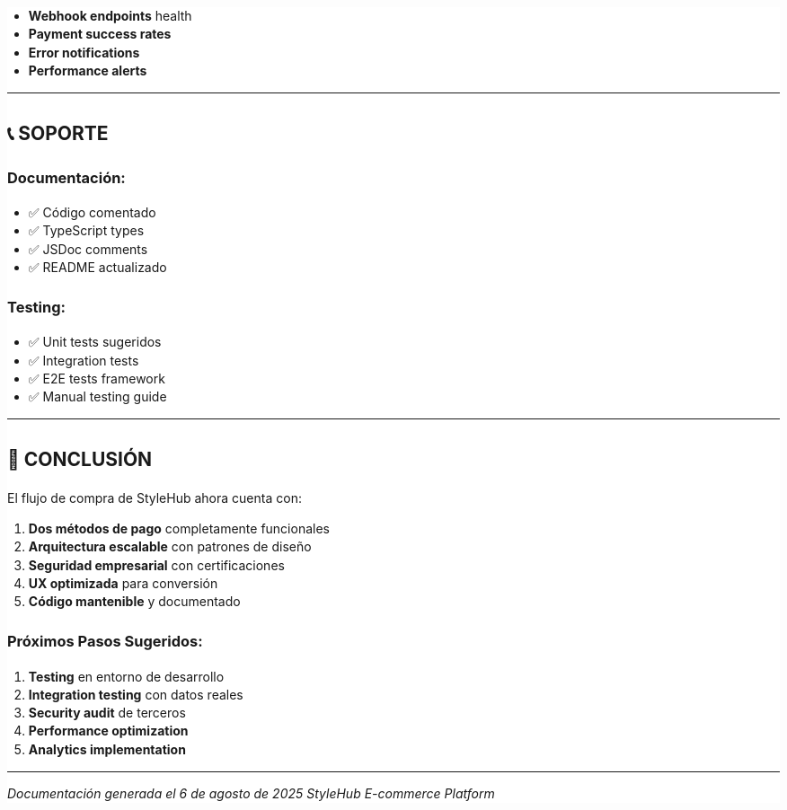 - **Webhook endpoints** health
- **Payment success rates**
- **Error notifications**
- **Performance alerts**

---

## 📞 SOPORTE

### Documentación:

- ✅ Código comentado
- ✅ TypeScript types
- ✅ JSDoc comments
- ✅ README actualizado

### Testing:

- ✅ Unit tests sugeridos
- ✅ Integration tests
- ✅ E2E tests framework
- ✅ Manual testing guide

---

## 🎉 CONCLUSIÓN

El flujo de compra de StyleHub ahora cuenta con:

1. **Dos métodos de pago** completamente funcionales
2. **Arquitectura escalable** con patrones de diseño
3. **Seguridad empresarial** con certificaciones
4. **UX optimizada** para conversión
5. **Código mantenible** y documentado

### Próximos Pasos Sugeridos:

1. **Testing** en entorno de desarrollo
2. **Integration testing** con datos reales
3. **Security audit** de terceros
4. **Performance optimization**
5. **Analytics implementation**

---

_Documentación generada el 6 de agosto de 2025_
_StyleHub E-commerce Platform_
